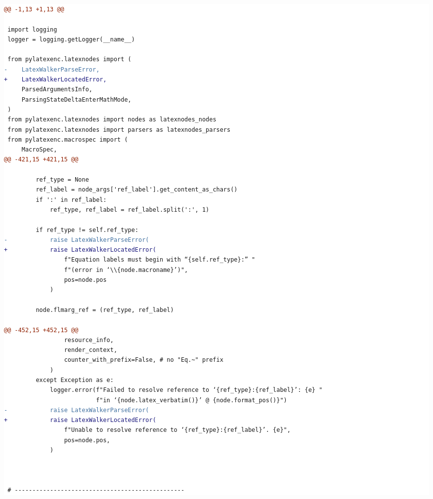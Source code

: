 ```diff
@@ -1,13 +1,13 @@
 
 import logging
 logger = logging.getLogger(__name__)
 
 from pylatexenc.latexnodes import (
-    LatexWalkerParseError,
+    LatexWalkerLocatedError,
     ParsedArgumentsInfo,
     ParsingStateDeltaEnterMathMode,
 )
 from pylatexenc.latexnodes import nodes as latexnodes_nodes
 from pylatexenc.latexnodes import parsers as latexnodes_parsers
 from pylatexenc.macrospec import (
     MacroSpec,
@@ -421,15 +421,15 @@
         
         ref_type = None
         ref_label = node_args['ref_label'].get_content_as_chars()
         if ':' in ref_label:
             ref_type, ref_label = ref_label.split(':', 1)
 
         if ref_type != self.ref_type:
-            raise LatexWalkerParseError(
+            raise LatexWalkerLocatedError(
                 f"Equation labels must begin with “{self.ref_type}:” "
                 f"(error in ‘\\{node.macroname}’)",
                 pos=node.pos
             )
 
         node.flmarg_ref = (ref_type, ref_label)
 
@@ -452,15 +452,15 @@
                 resource_info,
                 render_context,
                 counter_with_prefix=False, # no "Eq.~" prefix
             )
         except Exception as e:
             logger.error(f"Failed to resolve reference to ‘{ref_type}:{ref_label}’: {e} "
                          f"in ‘{node.latex_verbatim()}’ @ {node.format_pos()}")
-            raise LatexWalkerParseError(
+            raise LatexWalkerLocatedError(
                 f"Unable to resolve reference to ‘{ref_type}:{ref_label}’. {e}",
                 pos=node.pos,
             )
 
 
 
 # ------------------------------------------------
```
